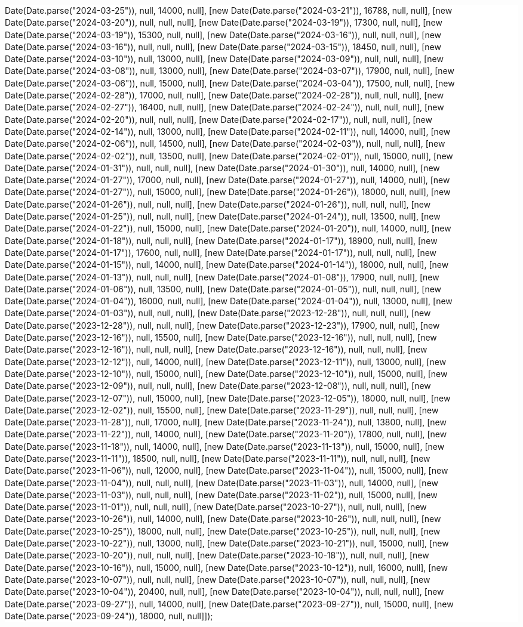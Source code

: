 Date(Date.parse("2024-03-25")), null, 14000, null], [new Date(Date.parse("2024-03-21")), 16788, null, null], [new Date(Date.parse("2024-03-20")), null, null, null], [new Date(Date.parse("2024-03-19")), 17300, null, null], [new Date(Date.parse("2024-03-19")), 15300, null, null], [new Date(Date.parse("2024-03-16")), null, null, null], [new Date(Date.parse("2024-03-16")), null, null, null], [new Date(Date.parse("2024-03-15")), 18450, null, null], [new Date(Date.parse("2024-03-10")), null, 13000, null], [new Date(Date.parse("2024-03-09")), null, null, null], [new Date(Date.parse("2024-03-08")), null, 13000, null], [new Date(Date.parse("2024-03-07")), 17900, null, null], [new Date(Date.parse("2024-03-06")), null, 15000, null], [new Date(Date.parse("2024-03-04")), 17500, null, null], [new Date(Date.parse("2024-02-28")), 17000, null, null], [new Date(Date.parse("2024-02-28")), null, null, null], [new Date(Date.parse("2024-02-27")), 16400, null, null], [new Date(Date.parse("2024-02-24")), null, null, null], [new Date(Date.parse("2024-02-20")), null, null, null], [new Date(Date.parse("2024-02-17")), null, null, null], [new Date(Date.parse("2024-02-14")), null, 13000, null], [new Date(Date.parse("2024-02-11")), null, 14000, null], [new Date(Date.parse("2024-02-06")), null, 14500, null], [new Date(Date.parse("2024-02-03")), null, null, null], [new Date(Date.parse("2024-02-02")), null, 13500, null], [new Date(Date.parse("2024-02-01")), null, 15000, null], [new Date(Date.parse("2024-01-31")), null, null, null], [new Date(Date.parse("2024-01-30")), null, 14000, null], [new Date(Date.parse("2024-01-27")), 17000, null, null], [new Date(Date.parse("2024-01-27")), null, 14000, null], [new Date(Date.parse("2024-01-27")), null, 15000, null], [new Date(Date.parse("2024-01-26")), 18000, null, null], [new Date(Date.parse("2024-01-26")), null, null, null], [new Date(Date.parse("2024-01-26")), null, null, null], [new Date(Date.parse("2024-01-25")), null, null, null], [new Date(Date.parse("2024-01-24")), null, 13500, null], [new Date(Date.parse("2024-01-22")), null, 15000, null], [new Date(Date.parse("2024-01-20")), null, 14000, null], [new Date(Date.parse("2024-01-18")), null, null, null], [new Date(Date.parse("2024-01-17")), 18900, null, null], [new Date(Date.parse("2024-01-17")), 17600, null, null], [new Date(Date.parse("2024-01-17")), null, null, null], [new Date(Date.parse("2024-01-15")), null, 14000, null], [new Date(Date.parse("2024-01-14")), 18000, null, null], [new Date(Date.parse("2024-01-13")), null, null, null], [new Date(Date.parse("2024-01-08")), 17900, null, null], [new Date(Date.parse("2024-01-06")), null, 13500, null], [new Date(Date.parse("2024-01-05")), null, null, null], [new Date(Date.parse("2024-01-04")), 16000, null, null], [new Date(Date.parse("2024-01-04")), null, 13000, null], [new Date(Date.parse("2024-01-03")), null, null, null], [new Date(Date.parse("2023-12-28")), null, null, null], [new Date(Date.parse("2023-12-28")), null, null, null], [new Date(Date.parse("2023-12-23")), 17900, null, null], [new Date(Date.parse("2023-12-16")), null, 15500, null], [new Date(Date.parse("2023-12-16")), null, null, null], [new Date(Date.parse("2023-12-16")), null, null, null], [new Date(Date.parse("2023-12-16")), null, null, null], [new Date(Date.parse("2023-12-12")), null, 14000, null], [new Date(Date.parse("2023-12-11")), null, 13000, null], [new Date(Date.parse("2023-12-10")), null, 15000, null], [new Date(Date.parse("2023-12-10")), null, 15000, null], [new Date(Date.parse("2023-12-09")), null, null, null], [new Date(Date.parse("2023-12-08")), null, null, null], [new Date(Date.parse("2023-12-07")), null, 15000, null], [new Date(Date.parse("2023-12-05")), 18000, null, null], [new Date(Date.parse("2023-12-02")), null, 15500, null], [new Date(Date.parse("2023-11-29")), null, null, null], [new Date(Date.parse("2023-11-28")), null, 17000, null], [new Date(Date.parse("2023-11-24")), null, 13800, null], [new Date(Date.parse("2023-11-22")), null, 14000, null], [new Date(Date.parse("2023-11-20")), 17800, null, null], [new Date(Date.parse("2023-11-18")), null, 14000, null], [new Date(Date.parse("2023-11-13")), null, 15000, null], [new Date(Date.parse("2023-11-11")), 18500, null, null], [new Date(Date.parse("2023-11-11")), null, null, null], [new Date(Date.parse("2023-11-06")), null, 12000, null], [new Date(Date.parse("2023-11-04")), null, 15000, null], [new Date(Date.parse("2023-11-04")), null, null, null], [new Date(Date.parse("2023-11-03")), null, 14000, null], [new Date(Date.parse("2023-11-03")), null, null, null], [new Date(Date.parse("2023-11-02")), null, 15000, null], [new Date(Date.parse("2023-11-01")), null, null, null], [new Date(Date.parse("2023-10-27")), null, null, null], [new Date(Date.parse("2023-10-26")), null, 14000, null], [new Date(Date.parse("2023-10-26")), null, null, null], [new Date(Date.parse("2023-10-25")), 18000, null, null], [new Date(Date.parse("2023-10-25")), null, null, null], [new Date(Date.parse("2023-10-22")), null, 13000, null], [new Date(Date.parse("2023-10-21")), null, 15000, null], [new Date(Date.parse("2023-10-20")), null, null, null], [new Date(Date.parse("2023-10-18")), null, null, null], [new Date(Date.parse("2023-10-16")), null, 15000, null], [new Date(Date.parse("2023-10-12")), null, 16000, null], [new Date(Date.parse("2023-10-07")), null, null, null], [new Date(Date.parse("2023-10-07")), null, null, null], [new Date(Date.parse("2023-10-04")), 20400, null, null], [new Date(Date.parse("2023-10-04")), null, null, null], [new Date(Date.parse("2023-09-27")), null, 14000, null], [new Date(Date.parse("2023-09-27")), null, 15000, null], [new Date(Date.parse("2023-09-24")), 18000, null, null]]);

